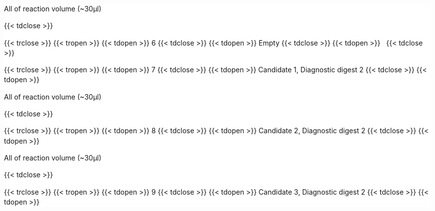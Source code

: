 
All of reaction volume (~30µl)


{{< tdclose >}}

{{< trclose >}}
{{< tropen >}}
{{< tdopen >}}
6
{{< tdclose >}}
{{< tdopen >}}
Empty
{{< tdclose >}}
{{< tdopen >}}
 
{{< tdclose >}}

{{< trclose >}}
{{< tropen >}}
{{< tdopen >}}
7
{{< tdclose >}}
{{< tdopen >}}
Candidate 1, Diagnostic digest 2
{{< tdclose >}}
{{< tdopen >}}


All of reaction volume (~30µl)


{{< tdclose >}}

{{< trclose >}}
{{< tropen >}}
{{< tdopen >}}
8
{{< tdclose >}}
{{< tdopen >}}
Candidate 2, Diagnostic digest 2
{{< tdclose >}}
{{< tdopen >}}


All of reaction volume (~30µl)


{{< tdclose >}}

{{< trclose >}}
{{< tropen >}}
{{< tdopen >}}
9
{{< tdclose >}}
{{< tdopen >}}
Candidate 3, Diagnostic digest 2
{{< tdclose >}}
{{< tdopen >}}
